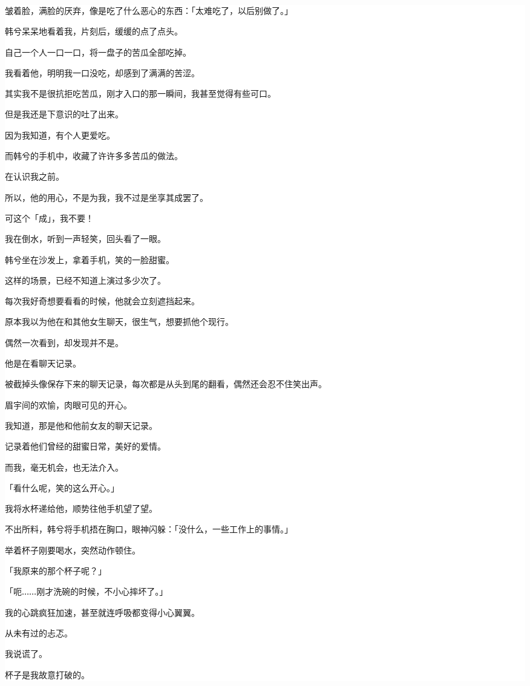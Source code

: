 皱着脸，满脸的厌弃，像是吃了什么恶心的东西：「太难吃了，以后别做了。」

韩兮呆呆地看着我，片刻后，缓缓的点了点头。

自己一个人一口一口，将一盘子的苦瓜全部吃掉。

我看着他，明明我一口没吃，却感到了满满的苦涩。

其实我不是很抗拒吃苦瓜，刚才入口的那一瞬间，我甚至觉得有些可口。

但是我还是下意识的吐了出来。

因为我知道，有个人更爱吃。

而韩兮的手机中，收藏了许许多多苦瓜的做法。

在认识我之前。

所以，他的用心，不是为我，我不过是坐享其成罢了。

可这个「成」，我不要！

我在倒水，听到一声轻笑，回头看了一眼。

韩兮坐在沙发上，拿着手机，笑的一脸甜蜜。

这样的场景，已经不知道上演过多少次了。

每次我好奇想要看看的时候，他就会立刻遮挡起来。

原本我以为他在和其他女生聊天，很生气，想要抓他个现行。

偶然一次看到，却发现并不是。

他是在看聊天记录。

被截掉头像保存下来的聊天记录，每次都是从头到尾的翻看，偶然还会忍不住笑出声。

眉宇间的欢愉，肉眼可见的开心。

我知道，那是他和他前女友的聊天记录。

记录着他们曾经的甜蜜日常，美好的爱情。

而我，毫无机会，也无法介入。

「看什么呢，笑的这么开心。」

我将水杯递给他，顺势往他手机望了望。

不出所料，韩兮将手机捂在胸口，眼神闪躲：「没什么，一些工作上的事情。」

举着杯子刚要喝水，突然动作顿住。

「我原来的那个杯子呢？」

「呃……刚才洗碗的时候，不小心摔坏了。」

我的心跳疯狂加速，甚至就连呼吸都变得小心翼翼。

从未有过的忐忑。

我说谎了。

杯子是我故意打破的。
